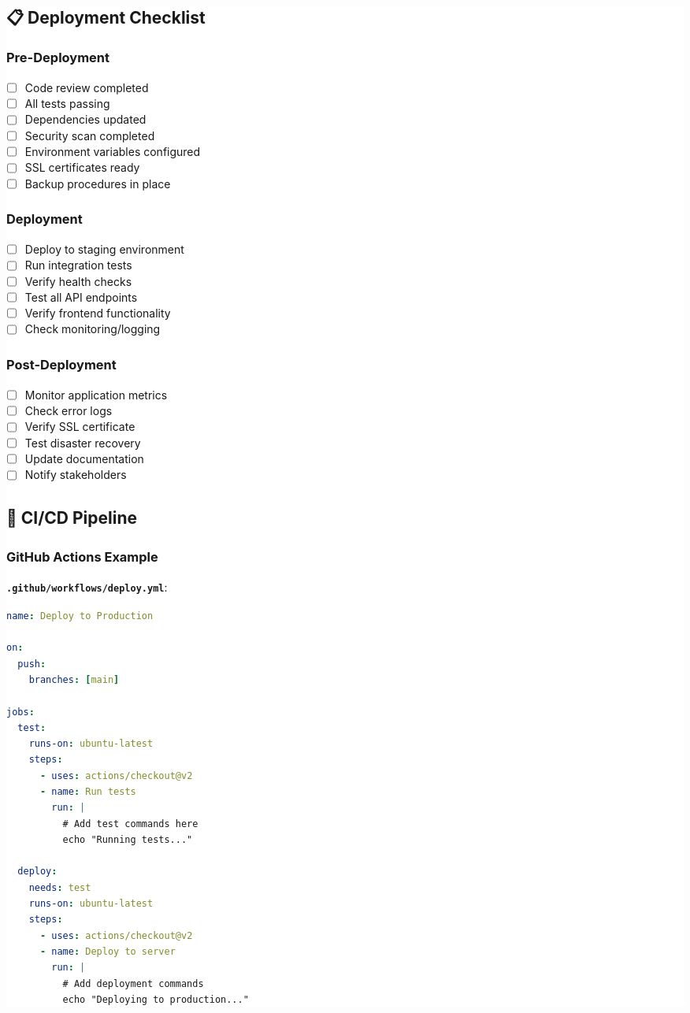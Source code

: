 ## 📋 Deployment Checklist

### Pre-Deployment

- [ ] Code review completed
- [ ] All tests passing
- [ ] Dependencies updated
- [ ] Security scan completed
- [ ] Environment variables configured
- [ ] SSL certificates ready
- [ ] Backup procedures in place

### Deployment

- [ ] Deploy to staging environment
- [ ] Run integration tests
- [ ] Verify health checks
- [ ] Test all API endpoints
- [ ] Verify frontend functionality
- [ ] Check monitoring/logging

### Post-Deployment

- [ ] Monitor application metrics
- [ ] Check error logs
- [ ] Verify SSL certificate
- [ ] Test disaster recovery
- [ ] Update documentation
- [ ] Notify stakeholders

## 🔄 CI/CD Pipeline

### GitHub Actions Example

**`.github/workflows/deploy.yml`**:

```yaml
name: Deploy to Production

on:
  push:
    branches: [main]

jobs:
  test:
    runs-on: ubuntu-latest
    steps:
      - uses: actions/checkout@v2
      - name: Run tests
        run: |
          # Add test commands here
          echo "Running tests..."

  deploy:
    needs: test
    runs-on: ubuntu-latest
    steps:
      - uses: actions/checkout@v2
      - name: Deploy to server
        run: |
          # Add deployment commands
          echo "Deploying to production..."
```
